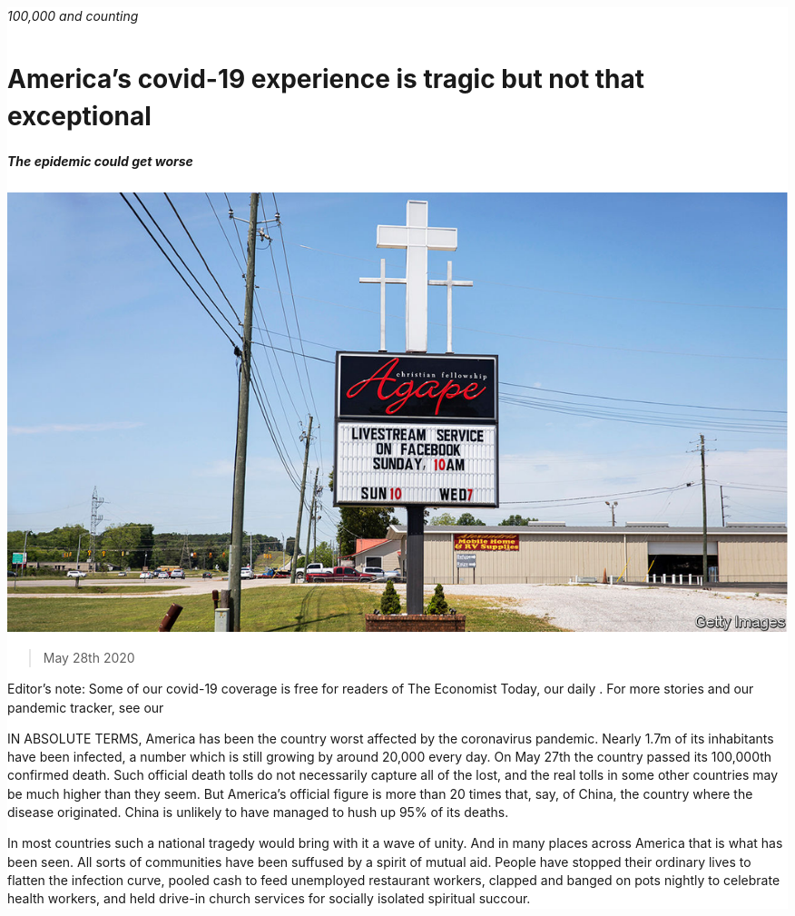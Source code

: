 ###### 100,000 and counting

# America’s covid-19 experience is tragic but not that exceptional 

##### The epidemic could get worse 

![image](images/20200530_FBP001_0.jpg) 

> May 28th 2020 

Editor’s note: Some of our covid-19 coverage is free for readers of The Economist Today, our daily . For more stories and our pandemic tracker, see our 

IN ABSOLUTE TERMS, America has been the country worst affected by the coronavirus pandemic. Nearly 1.7m of its inhabitants have been infected, a number which is still growing by around 20,000 every day. On May 27th the country passed its 100,000th confirmed death. Such official death tolls do not necessarily capture all of the lost, and the real tolls in some other countries may be much higher than they seem. But America’s official figure is more than 20 times that, say, of China, the country where the disease originated. China is unlikely to have managed to hush up 95% of its deaths.

In most countries such a national tragedy would bring with it a wave of unity. And in many places across America that is what has been seen. All sorts of communities have been suffused by a spirit of mutual aid. People have stopped their ordinary lives to flatten the infection curve, pooled cash to feed unemployed restaurant workers, clapped and banged on pots nightly to celebrate health workers, and held drive-in church services for socially isolated spiritual succour.

